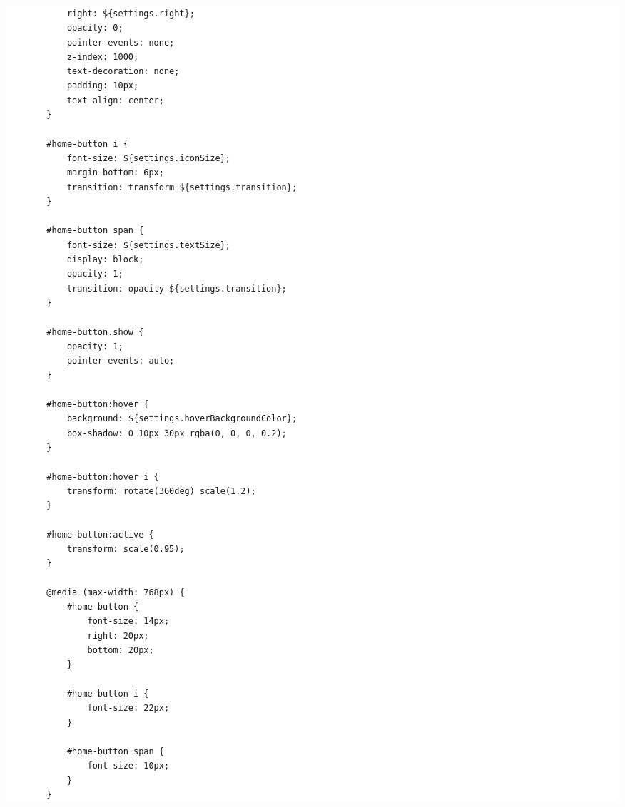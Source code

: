                 right: ${settings.right};
                opacity: 0;
                pointer-events: none;
                z-index: 1000;
                text-decoration: none;
                padding: 10px;
                text-align: center;
            }

            #home-button i {
                font-size: ${settings.iconSize};
                margin-bottom: 6px;
                transition: transform ${settings.transition};
            }

            #home-button span {
                font-size: ${settings.textSize};
                display: block;
                opacity: 1;
                transition: opacity ${settings.transition};
            }

            #home-button.show {
                opacity: 1;
                pointer-events: auto;
            }

            #home-button:hover {
                background: ${settings.hoverBackgroundColor};
                box-shadow: 0 10px 30px rgba(0, 0, 0, 0.2);
            }

            #home-button:hover i {
                transform: rotate(360deg) scale(1.2);
            }

            #home-button:active {
                transform: scale(0.95);
            }

            @media (max-width: 768px) {
                #home-button {
                    font-size: 14px;
                    right: 20px;
                    bottom: 20px;
                }

                #home-button i {
                    font-size: 22px;
                }

                #home-button span {
                    font-size: 10px;
                }
            }
